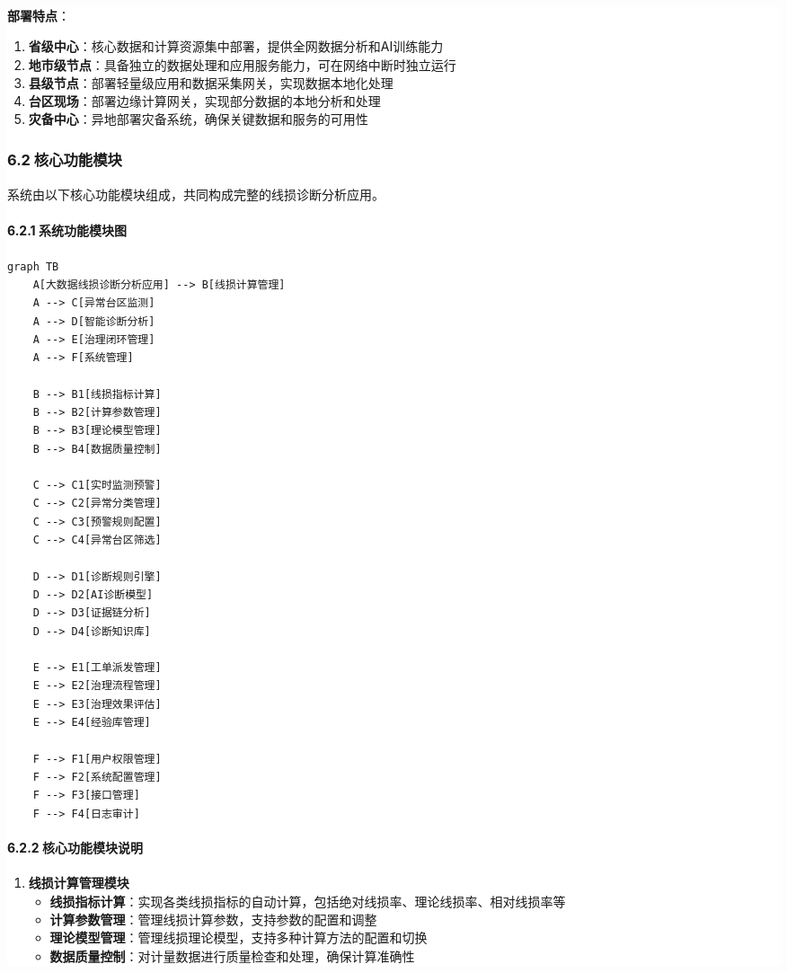 **部署特点**：

1. **省级中心**：核心数据和计算资源集中部署，提供全网数据分析和AI训练能力
2. **地市级节点**：具备独立的数据处理和应用服务能力，可在网络中断时独立运行
3. **县级节点**：部署轻量级应用和数据采集网关，实现数据本地化处理
4. **台区现场**：部署边缘计算网关，实现部分数据的本地分析和处理
5. **灾备中心**：异地部署灾备系统，确保关键数据和服务的可用性

### 6.2 核心功能模块

系统由以下核心功能模块组成，共同构成完整的线损诊断分析应用。

#### 6.2.1 系统功能模块图

```mermaid
graph TB
    A[大数据线损诊断分析应用] --> B[线损计算管理]
    A --> C[异常台区监测]
    A --> D[智能诊断分析]
    A --> E[治理闭环管理]
    A --> F[系统管理]
    
    B --> B1[线损指标计算]
    B --> B2[计算参数管理]
    B --> B3[理论模型管理]
    B --> B4[数据质量控制]
    
    C --> C1[实时监测预警]
    C --> C2[异常分类管理]
    C --> C3[预警规则配置]
    C --> C4[异常台区筛选]
    
    D --> D1[诊断规则引擎]
    D --> D2[AI诊断模型]
    D --> D3[证据链分析]
    D --> D4[诊断知识库]
    
    E --> E1[工单派发管理]
    E --> E2[治理流程管理]
    E --> E3[治理效果评估]
    E --> E4[经验库管理]
    
    F --> F1[用户权限管理]
    F --> F2[系统配置管理]
    F --> F3[接口管理]
    F --> F4[日志审计]
```

#### 6.2.2 核心功能模块说明

1. **线损计算管理模块**
   - **线损指标计算**：实现各类线损指标的自动计算，包括绝对线损率、理论线损率、相对线损率等
   - **计算参数管理**：管理线损计算参数，支持参数的配置和调整
   - **理论模型管理**：管理线损理论模型，支持多种计算方法的配置和切换
   - **数据质量控制**：对计量数据进行质量检查和处理，确保计算准确性
